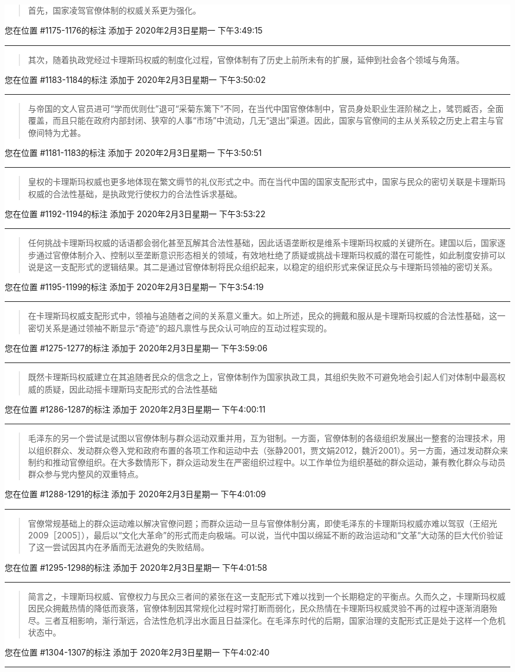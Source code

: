 > 首先，国家凌驾官僚体制的权威关系更为强化。

您在位置 #1175-1176的标注 添加于 2020年2月3日星期一 下午3:49:15

---

> 其次，随着执政党经过卡理斯玛权威的制度化过程，官僚体制有了历史上前所未有的扩展，延伸到社会各个领域与角落。

您在位置 #1183-1184的标注 添加于 2020年2月3日星期一 下午3:50:02

---

> 与帝国的文人官员进可“学而优则仕”退可“采菊东篱下”不同，在当代中国官僚体制中，官员身处职业生涯阶梯之上，骘罚臧否，全面覆盖，而且只能在政府内部封闭、狭窄的人事“市场”中流动，几无“退出”渠道。因此，国家与官僚间的主从关系较之历史上君主与官僚间特为尤甚。

您在位置 #1181-1183的标注 添加于 2020年2月3日星期一 下午3:50:51

---

> 皇权的卡理斯玛权威也更多地体现在繁文缛节的礼仪形式之中。而在当代中国的国家支配形式中，国家与民众的密切关联是卡理斯玛权威的合法性基础，是执政党行使权力的合法性诉求基础。

您在位置 #1192-1194的标注 添加于 2020年2月3日星期一 下午3:53:22

---

> 任何挑战卡理斯玛权威的话语都会弱化甚至瓦解其合法性基础，因此话语垄断权是维系卡理斯玛权威的关键所在。建国以后，国家逐步通过官僚体制介入、控制以至垄断意识形态相关的领域，有效地杜绝了质疑或挑战卡理斯玛权威的潜在可能性，如此制度安排可以说是这一支配形式的逻辑结果。其二是通过官僚体制将民众组织起来，以稳定的组织形式来保证民众与卡理斯玛领袖的密切关系。

您在位置 #1195-1199的标注 添加于 2020年2月3日星期一 下午3:54:19

---

> 在卡理斯玛权威支配形式中，领袖与追随者之间的关系意义重大。如上所述，民众的拥戴和服从是卡理斯玛权威的合法性基础，这一密切关系是通过领袖不断显示“奇迹”的超凡禀性与民众认可响应的互动过程实现的。

您在位置 #1275-1277的标注 添加于 2020年2月3日星期一 下午3:59:06

---

> 既然卡理斯玛权威建立在其追随者民众的信念之上，官僚体制作为国家执政工具，其组织失败不可避免地会引起人们对体制中最高权威的质疑，因此动摇卡理斯玛支配形式的合法性基础

您在位置 #1286-1287的标注 添加于 2020年2月3日星期一 下午4:00:11

---

> 毛泽东的另一个尝试是试图以官僚体制与群众运动双重并用，互为钳制。一方面，官僚体制的各级组织发展出一整套的治理技术，用以组织群众、发动群众卷入党和政府布置的各项工作和运动中去（张静2001，贾文娟2012，魏沂2001）。另一方面，通过发动群众来制约和推动官僚组织。在大多数情形下，群众运动发生在严密组织过程中。以工作单位为组织基础的群众运动，兼有教化群众与动员群众参与党内整风的双重特点。

您在位置 #1288-1291的标注 添加于 2020年2月3日星期一 下午4:01:09

---

> 官僚常规基础上的群众运动难以解决官僚问题；而群众运动一旦与官僚体制分离，即使毛泽东的卡理斯玛权威亦难以驾驭（王绍光2009［2005］），最后以“文化大革命”的形式而走向极端。可以说，当代中国以绵延不断的政治运动和“文革”大动荡的巨大代价验证了这一尝试因其内在矛盾而无法避免的失败结局。

您在位置 #1295-1298的标注 添加于 2020年2月3日星期一 下午4:01:58

---

> 简言之，卡理斯玛权威、官僚权力与民众三者间的紧张在这一支配形式下难以找到一个长期稳定的平衡点。久而久之，卡理斯玛权威因民众拥戴热情的降低而衰落，官僚体制因其常规化过程时常打断而弱化，民众热情在卡理斯玛权威灵验不再的过程中逐渐消磨殆尽。三者互相影响，渐行渐远，合法性危机浮出水面且日益深化。在毛泽东时代的后期，国家治理的支配形式正是处于这样一个危机状态中。

您在位置 #1304-1307的标注 添加于 2020年2月3日星期一 下午4:02:40

---